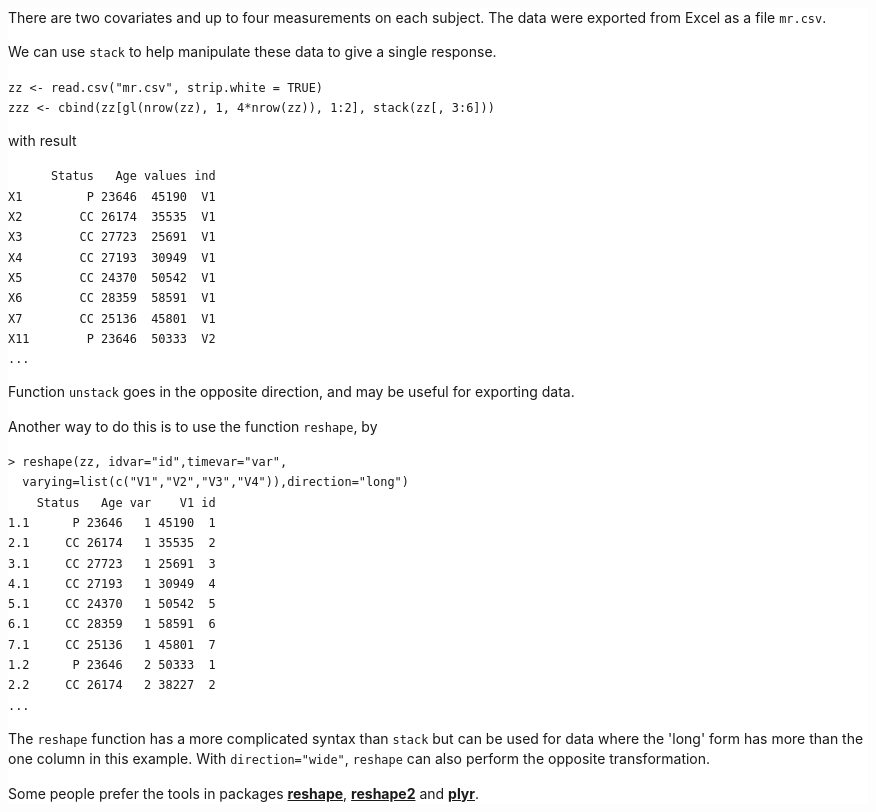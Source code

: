 There are two covariates and up to four measurements on each subject.
The data were exported from Excel as a file `mr.csv`.

We can use `stack` to help manipulate these data to give a single
response.

 
``` 
zz <- read.csv("mr.csv", strip.white = TRUE)
zzz <- cbind(zz[gl(nrow(zz), 1, 4*nrow(zz)), 1:2], stack(zz[, 3:6]))
```

with result

 
``` 
      Status   Age values ind
X1         P 23646  45190  V1
X2        CC 26174  35535  V1
X3        CC 27723  25691  V1
X4        CC 27193  30949  V1
X5        CC 24370  50542  V1
X6        CC 28359  58591  V1
X7        CC 25136  45801  V1
X11        P 23646  50333  V2
...
```

Function `unstack` goes in the opposite direction, and may be useful for
exporting data.

Another way to do this is to use the function `reshape`, by

 
``` 
> reshape(zz, idvar="id",timevar="var",
  varying=list(c("V1","V2","V3","V4")),direction="long")
    Status   Age var    V1 id
1.1      P 23646   1 45190  1
2.1     CC 26174   1 35535  2
3.1     CC 27723   1 25691  3
4.1     CC 27193   1 30949  4
5.1     CC 24370   1 50542  5
6.1     CC 28359   1 58591  6
7.1     CC 25136   1 45801  7
1.2      P 23646   2 50333  1
2.2     CC 26174   2 38227  2
...
```

The `reshape` function has a more complicated syntax than `stack` but
can be used for data where the 'long' form has more than the one column
in this example. With `direction="wide"`, `reshape` can also perform the
opposite transformation.

Some people prefer the tools in packages
[**reshape**](https://CRAN.R-project.org/package=reshape),
[**reshape2**](https://CRAN.R-project.org/package=reshape2) and
[**plyr**](https://CRAN.R-project.org/package=plyr).
